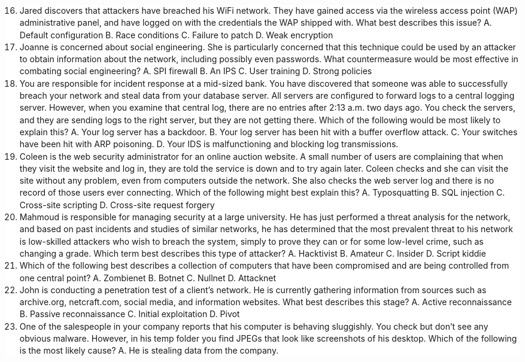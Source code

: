16. Jared discovers that attackers have breached his WiFi network. They have gained access
via the wireless access point (WAP) administrative panel, and have logged on with the
credentials
the WAP shipped with. What best describes this issue?
A. Default configuration
B. Race conditions
C. Failure to patch
D. Weak encryption
17. Joanne is concerned about social engineering. She is particularly concerned that this technique
could be used by an attacker to obtain information about the network, including
possibly even passwords. What countermeasure would be most effective in combating
social engineering?
A. SPI firewall
B. An IPS
C. User training
D. Strong policies
18. You are responsible for incident response at a mid-sized bank. You have discovered that
someone was able to successfully breach your network and steal data from your database
server. All servers are configured to forward logs to a central logging server. However,
when you examine that central log, there are no entries after 2:13 a.m. two days ago. You
check the servers, and they are sending logs to the right server, but they are not getting
there. Which of the following would be most likely to explain this?
A. Your log server has a backdoor.
B. Your log server has been hit with a buffer overflow attack.
C. Your switches have been hit with ARP poisoning.
D. Your IDS is malfunctioning and blocking log transmissions.
19. Coleen is the web security administrator for an online auction website. A small number
of users are complaining that when they visit the website and log in, they are told the service
is down and to try again later. Coleen checks and she can visit the site without any
problem, even from computers outside the network. She also checks the web server log
and there is no record of those users ever connecting. Which of the following might best
explain this?
A. Typosquatting
B. SQL injection
C. Cross-site scripting
D. Cross-site request forgery
20. Mahmoud is responsible for managing security at a large university. He has just performed
a threat analysis for the network, and based on past incidents and studies of
similar networks, he has determined that the most prevalent threat to his network is
low-skilled attackers who wish to breach the system, simply to prove they can or for
some low-level crime, such as changing a grade. Which term best describes this type of
attacker?
A. Hacktivist
B. Amateur
C. Insider
D. Script kiddie
21. Which of the following best describes a collection of computers that have been compromised
and are being controlled from one central point?
A. Zombienet
B. Botnet
C. Nullnet
D. Attacknet
22. John is conducting a penetration test of a client’s network. He is currently gathering information
from sources such as archive.org, netcraft.com, social media, and information
websites. What best describes this stage?
A. Active reconnaissance
B. Passive reconnaissance
C. Initial exploitation
D. Pivot
23. One of the salespeople in your company reports that his computer is behaving sluggishly.
You check but don’t see any obvious malware. However, in his temp folder you find JPEGs
that look like screenshots of his desktop. Which of the following is the most likely cause?
A. He is stealing data from the company.